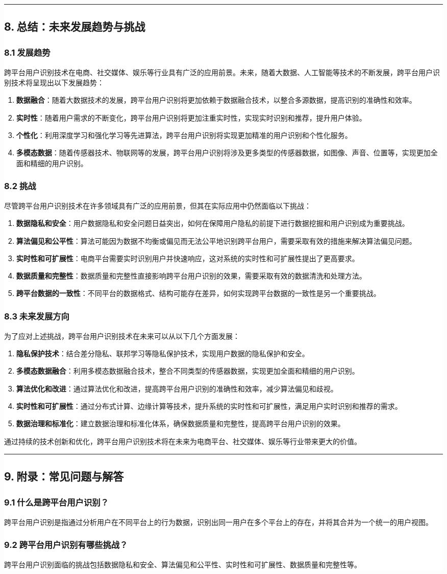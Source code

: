 -----------------------

## 8. 总结：未来发展趋势与挑战

### 8.1 发展趋势

跨平台用户识别技术在电商、社交媒体、娱乐等行业具有广泛的应用前景。未来，随着大数据、人工智能等技术的不断发展，跨平台用户识别技术将呈现出以下发展趋势：

1. **数据融合**：随着大数据技术的发展，跨平台用户识别将更加依赖于数据融合技术，以整合多源数据，提高识别的准确性和效率。

2. **实时性**：随着用户需求的不断变化，跨平台用户识别将更加注重实时性，实现实时识别和推荐，提升用户体验。

3. **个性化**：利用深度学习和强化学习等先进算法，跨平台用户识别将实现更加精准的用户识别和个性化服务。

4. **多模态数据**：随着传感器技术、物联网等的发展，跨平台用户识别将涉及更多类型的传感器数据，如图像、声音、位置等，实现更加全面和精细的用户识别。

### 8.2 挑战

尽管跨平台用户识别技术在许多领域具有广泛的应用前景，但其在实际应用中仍然面临以下挑战：

1. **数据隐私和安全**：用户数据隐私和安全问题日益突出，如何在保障用户隐私的前提下进行数据挖掘和用户识别成为重要挑战。

2. **算法偏见和公平性**：算法可能因为数据不均衡或偏见而无法公平地识别跨平台用户，需要采取有效的措施来解决算法偏见问题。

3. **实时性和可扩展性**：电商平台需要实时识别用户并快速响应，这对系统的实时性和可扩展性提出了更高要求。

4. **数据质量和完整性**：数据质量和完整性直接影响跨平台用户识别的效果，需要采取有效的数据清洗和处理方法。

5. **跨平台数据的一致性**：不同平台的数据格式、结构可能存在差异，如何实现跨平台数据的一致性是另一个重要挑战。

### 8.3 未来发展方向

为了应对上述挑战，跨平台用户识别技术在未来可以从以下几个方面发展：

1. **隐私保护技术**：结合差分隐私、联邦学习等隐私保护技术，实现用户数据的隐私保护和安全。

2. **多模态数据融合**：利用多模态数据融合技术，整合不同类型的传感器数据，实现更加全面和精细的用户识别。

3. **算法优化和改进**：通过算法优化和改进，提高跨平台用户识别的准确性和效率，减少算法偏见和歧视。

4. **实时性和可扩展性**：通过分布式计算、边缘计算等技术，提升系统的实时性和可扩展性，满足用户实时识别和推荐的需求。

5. **数据治理和标准化**：建立数据治理和标准化体系，确保数据质量和完整性，提高跨平台用户识别的效果。

通过持续的技术创新和优化，跨平台用户识别技术将在未来为电商平台、社交媒体、娱乐等行业带来更大的价值。

-----------------------

## 9. 附录：常见问题与解答

### 9.1 什么是跨平台用户识别？

跨平台用户识别是指通过分析用户在不同平台上的行为数据，识别出同一用户在多个平台上的存在，并将其合并为一个统一的用户视图。

### 9.2 跨平台用户识别有哪些挑战？

跨平台用户识别面临的挑战包括数据隐私和安全、算法偏见和公平性、实时性和可扩展性、数据质量和完整性等。
